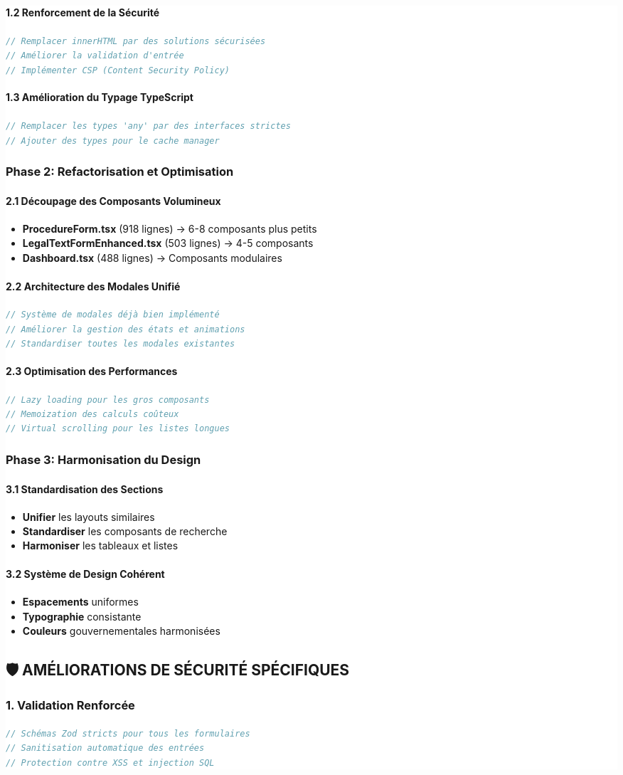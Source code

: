 #### 1.2 Renforcement de la Sécurité
```typescript
// Remplacer innerHTML par des solutions sécurisées
// Améliorer la validation d'entrée
// Implémenter CSP (Content Security Policy)
```

#### 1.3 Amélioration du Typage TypeScript
```typescript
// Remplacer les types 'any' par des interfaces strictes
// Ajouter des types pour le cache manager
```

### Phase 2: Refactorisation et Optimisation

#### 2.1 Découpage des Composants Volumineux
- **ProcedureForm.tsx** (918 lignes) → 6-8 composants plus petits
- **LegalTextFormEnhanced.tsx** (503 lignes) → 4-5 composants
- **Dashboard.tsx** (488 lignes) → Composants modulaires

#### 2.2 Architecture des Modales Unifié
```typescript
// Système de modales déjà bien implémenté
// Améliorer la gestion des états et animations
// Standardiser toutes les modales existantes
```

#### 2.3 Optimisation des Performances
```typescript
// Lazy loading pour les gros composants
// Memoization des calculs coûteux
// Virtual scrolling pour les listes longues
```

### Phase 3: Harmonisation du Design

#### 3.1 Standardisation des Sections
- **Unifier** les layouts similaires
- **Standardiser** les composants de recherche
- **Harmoniser** les tableaux et listes

#### 3.2 Système de Design Cohérent
- **Espacements** uniformes
- **Typographie** consistante
- **Couleurs** gouvernementales harmonisées

## 🛡️ AMÉLIORATIONS DE SÉCURITÉ SPÉCIFIQUES

### 1. Validation Renforcée
```typescript
// Schémas Zod stricts pour tous les formulaires
// Sanitisation automatique des entrées
// Protection contre XSS et injection SQL
```
